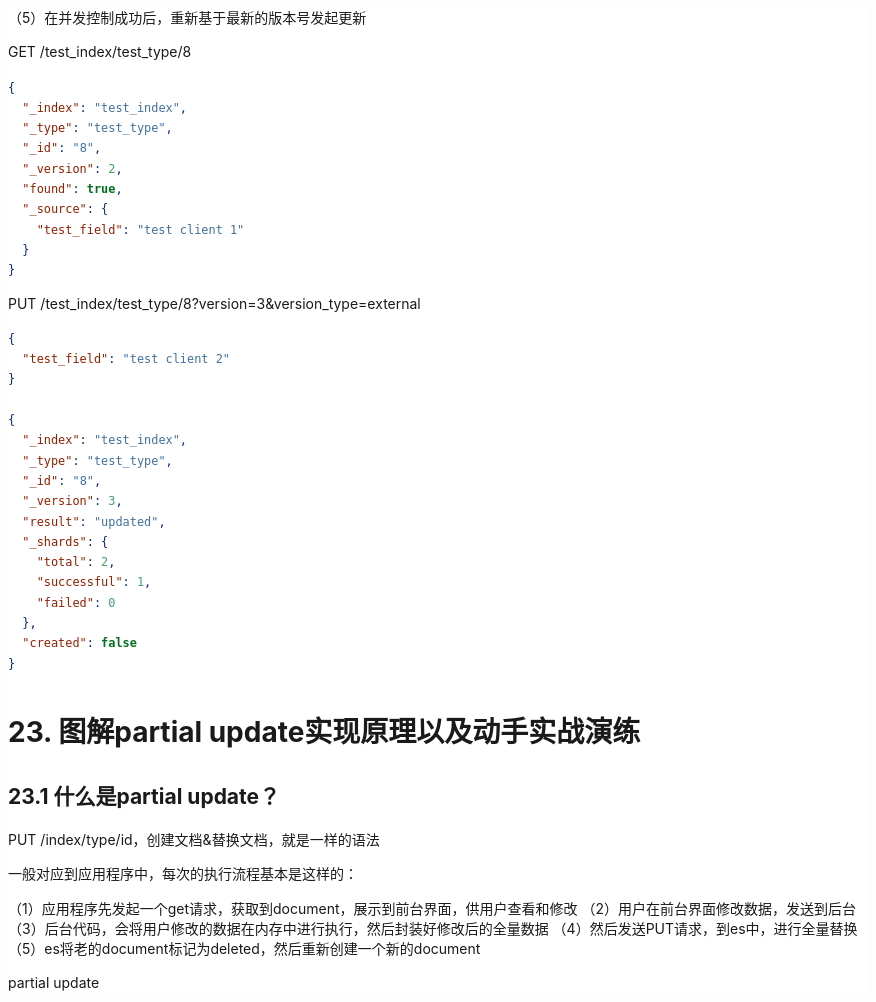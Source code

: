 （5）在并发控制成功后，重新基于最新的版本号发起更新

GET /test_index/test_type/8

```json
{
  "_index": "test_index",
  "_type": "test_type",
  "_id": "8",
  "_version": 2,
  "found": true,
  "_source": {
    "test_field": "test client 1"
  }
}
```

PUT /test_index/test_type/8?version=3&version_type=external

```json
{
  "test_field": "test client 2"
}

{
  "_index": "test_index",
  "_type": "test_type",
  "_id": "8",
  "_version": 3,
  "result": "updated",
  "_shards": {
    "total": 2,
    "successful": 1,
    "failed": 0
  },
  "created": false
}
```

# 23. 图解partial update实现原理以及动手实战演练

## 23.1 什么是partial update？

PUT /index/type/id，创建文档&替换文档，就是一样的语法

一般对应到应用程序中，每次的执行流程基本是这样的：

（1）应用程序先发起一个get请求，获取到document，展示到前台界面，供用户查看和修改
（2）用户在前台界面修改数据，发送到后台
（3）后台代码，会将用户修改的数据在内存中进行执行，然后封装好修改后的全量数据
（4）然后发送PUT请求，到es中，进行全量替换
（5）es将老的document标记为deleted，然后重新创建一个新的document

partial update
